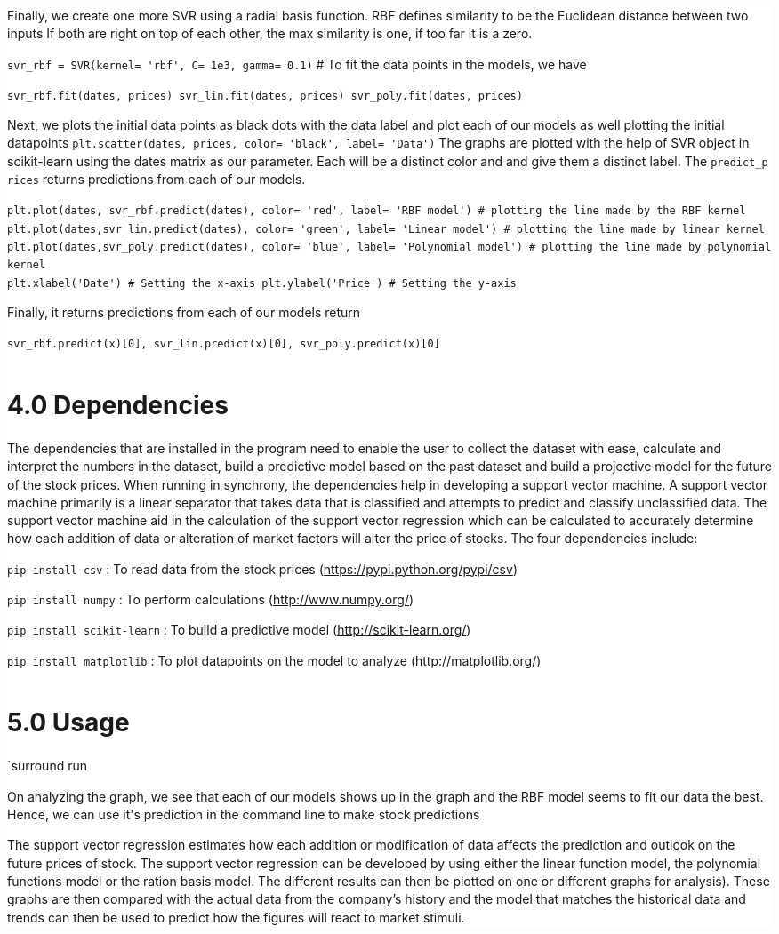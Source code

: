 Finally, we create one more SVR using a radial basis function. RBF defines similarity to be the Euclidean distance between two inputs If both are right on top of each other, the max similarity is one, if too far it is a zero. 

`svr_rbf = SVR(kernel= 'rbf', C= 1e3, gamma= 0.1)` # To fit the data points in the models, we have 

`svr_rbf.fit(dates, prices) svr_lin.fit(dates, prices) svr_poly.fit(dates, prices)`

Next, we plots the initial data points as black dots with the data label and plot each of our models as well plotting the initial datapoints `plt.scatter(dates, prices, color= 'black', label= 'Data')` 
The graphs are plotted with the help of SVR object in scikit-learn using the dates matrix as our parameter. Each will be a distinct color and and give them a distinct label. The `predict_prices` returns predictions from each of our models.
```
plt.plot(dates, svr_rbf.predict(dates), color= 'red', label= 'RBF model') # plotting the line made by the RBF kernel 
plt.plot(dates,svr_lin.predict(dates), color= 'green', label= 'Linear model') # plotting the line made by linear kernel 
plt.plot(dates,svr_poly.predict(dates), color= 'blue', label= 'Polynomial model') # plotting the line made by polynomial kernel 
plt.xlabel('Date') # Setting the x-axis plt.ylabel('Price') # Setting the y-axis
```
Finally, it returns predictions from each of our models return 

`svr_rbf.predict(x)[0], svr_lin.predict(x)[0], svr_poly.predict(x)[0]`

# <a name="dependencies"></a> 4.0 Dependencies
The dependencies that are installed in the program need to enable the user to collect the dataset with ease, calculate and interpret the numbers in the dataset, build a predictive model based on the past dataset and build a projective model for the future of the stock prices. When running in synchrony, the dependencies help in developing a support vector machine. A support vector machine primarily is a linear separator that takes data that is classified and attempts to predict and classify unclassified data. The support vector machine aid in the calculation of the support vector regression which can be calculated to accurately determine how each addition of data or alteration of market factors will alter the price of stocks.
The four dependencies include: 

`pip install csv` : To read data from the stock prices (https://pypi.python.org/pypi/csv) 

`pip install numpy` : To perform calculations (http://www.numpy.org/) 

`pip install scikit-learn` : To build a predictive model (http://scikit-learn.org/) 

`pip install matplotlib` : To plot datapoints on the model to analyze (http://matplotlib.org/)

# <a name="usage"></a> 5.0 Usage
`surround run

On analyzing the graph, we see that each of our models shows up in the graph and the RBF model seems to fit our data the best. Hence, we can use it's prediction in the command line to make stock predictions

The support vector regression estimates how each addition or modification of data affects the prediction and outlook on the future prices of stock. The support vector regression can be developed by using either the linear function model, the polynomial functions model or the ration basis model. The different results can then be plotted on one or different graphs for analysis). These graphs are then compared with the actual data from the company’s history and the model that matches the historical data and trends can then be used to predict how the figures will react to market stimuli.
